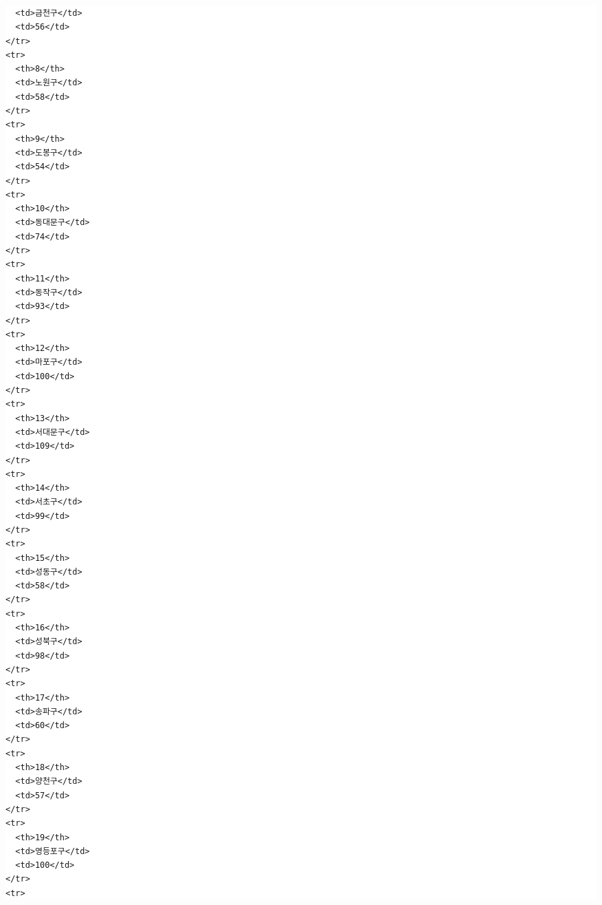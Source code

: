       <td>금천구</td>
      <td>56</td>
    </tr>
    <tr>
      <th>8</th>
      <td>노원구</td>
      <td>58</td>
    </tr>
    <tr>
      <th>9</th>
      <td>도봉구</td>
      <td>54</td>
    </tr>
    <tr>
      <th>10</th>
      <td>동대문구</td>
      <td>74</td>
    </tr>
    <tr>
      <th>11</th>
      <td>동작구</td>
      <td>93</td>
    </tr>
    <tr>
      <th>12</th>
      <td>마포구</td>
      <td>100</td>
    </tr>
    <tr>
      <th>13</th>
      <td>서대문구</td>
      <td>109</td>
    </tr>
    <tr>
      <th>14</th>
      <td>서초구</td>
      <td>99</td>
    </tr>
    <tr>
      <th>15</th>
      <td>성동구</td>
      <td>58</td>
    </tr>
    <tr>
      <th>16</th>
      <td>성북구</td>
      <td>98</td>
    </tr>
    <tr>
      <th>17</th>
      <td>송파구</td>
      <td>60</td>
    </tr>
    <tr>
      <th>18</th>
      <td>양천구</td>
      <td>57</td>
    </tr>
    <tr>
      <th>19</th>
      <td>영등포구</td>
      <td>100</td>
    </tr>
    <tr>